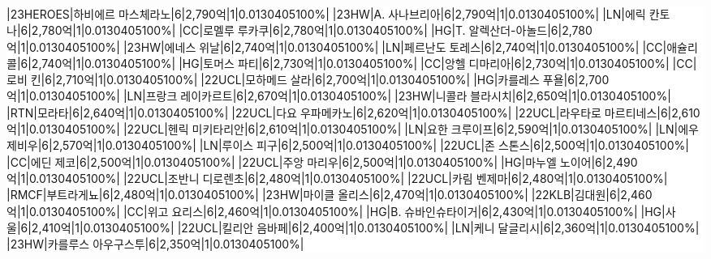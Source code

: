 |23HEROES|하비에르 마스체라노|6|2,790억|1|0.0130405100%|
|23HW|A. 사나브리아|6|2,790억|1|0.0130405100%|
|LN|에릭 칸토나|6|2,780억|1|0.0130405100%|
|CC|로멜루 루카쿠|6|2,780억|1|0.0130405100%|
|HG|T. 알렉산더-아놀드|6|2,780억|1|0.0130405100%|
|23HW|에네스 위날|6|2,740억|1|0.0130405100%|
|LN|페르난도 토레스|6|2,740억|1|0.0130405100%|
|CC|애슐리 콜|6|2,740억|1|0.0130405100%|
|HG|토머스 파티|6|2,730억|1|0.0130405100%|
|CC|앙헬 디마리아|6|2,730억|1|0.0130405100%|
|CC|로비 킨|6|2,710억|1|0.0130405100%|
|22UCL|모하메드 살라|6|2,700억|1|0.0130405100%|
|HG|카를레스 푸욜|6|2,700억|1|0.0130405100%|
|LN|프랑크 레이카르트|6|2,670억|1|0.0130405100%|
|23HW|니콜라 블라시치|6|2,650억|1|0.0130405100%|
|RTN|모라타|6|2,640억|1|0.0130405100%|
|22UCL|다요 우파메카노|6|2,620억|1|0.0130405100%|
|22UCL|라우타로 마르티네스|6|2,610억|1|0.0130405100%|
|22UCL|헨릭 미키타리안|6|2,610억|1|0.0130405100%|
|LN|요한 크루이프|6|2,590억|1|0.0130405100%|
|LN|에우제비우|6|2,570억|1|0.0130405100%|
|LN|루이스 피구|6|2,500억|1|0.0130405100%|
|22UCL|존 스톤스|6|2,500억|1|0.0130405100%|
|CC|에딘 제코|6|2,500억|1|0.0130405100%|
|22UCL|주앙 마리우|6|2,500억|1|0.0130405100%|
|HG|마누엘 노이어|6|2,490억|1|0.0130405100%|
|22UCL|조반니 디로렌초|6|2,480억|1|0.0130405100%|
|22UCL|카림 벤제마|6|2,480억|1|0.0130405100%|
|RMCF|부트라게뇨|6|2,480억|1|0.0130405100%|
|23HW|마이클 올리스|6|2,470억|1|0.0130405100%|
|22KLB|김대원|6|2,460억|1|0.0130405100%|
|CC|위고 요리스|6|2,460억|1|0.0130405100%|
|HG|B. 슈바인슈타이거|6|2,430억|1|0.0130405100%|
|HG|사울|6|2,410억|1|0.0130405100%|
|22UCL|킬리안 음바페|6|2,400억|1|0.0130405100%|
|LN|케니 달글리시|6|2,360억|1|0.0130405100%|
|23HW|카를루스 아우구스투|6|2,350억|1|0.0130405100%|